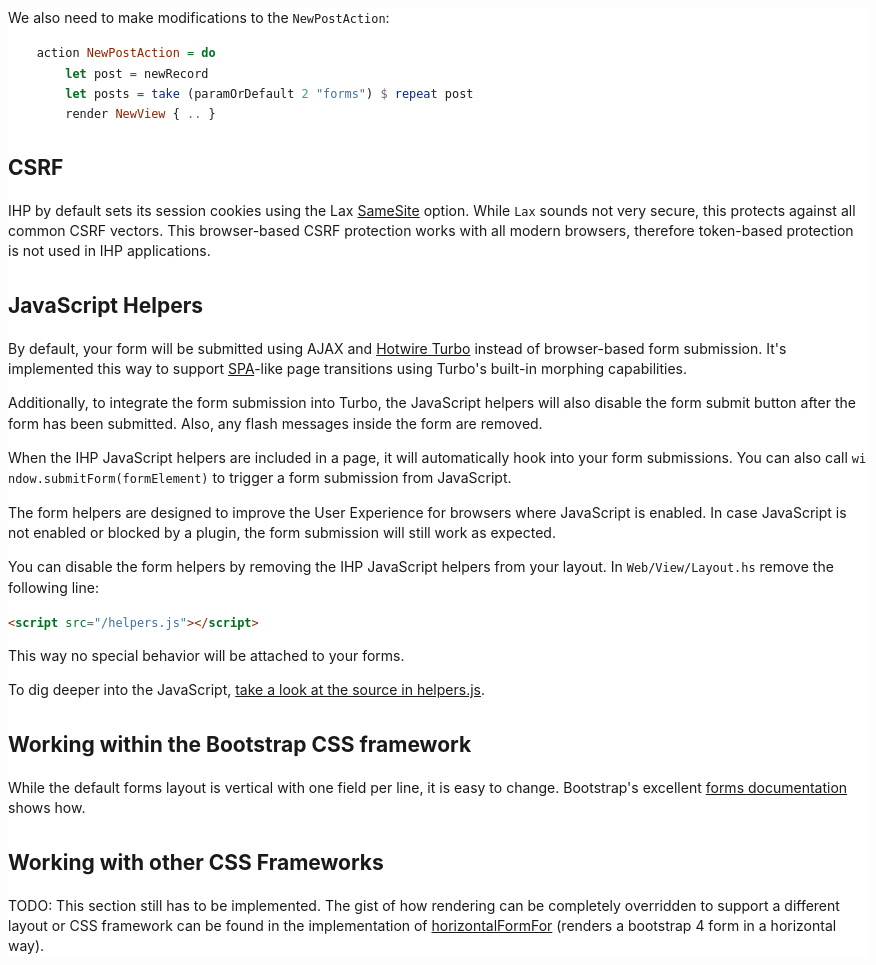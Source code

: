 We also need to make modifications to the `NewPostAction`:

```haskell
    action NewPostAction = do
        let post = newRecord
        let posts = take (paramOrDefault 2 "forms") $ repeat post
        render NewView { .. }
```

## CSRF

IHP by default sets its session cookies using the Lax [SameSite](https://developer.mozilla.org/en-US/docs/Web/HTTP/Headers/Set-Cookie/SameSite) option. While `Lax` sounds not very secure, this protects against all common CSRF vectors. This browser-based CSRF protection works with all modern browsers, therefore token-based protection is not used in IHP applications.

## JavaScript Helpers

By default, your form will be submitted using AJAX and [Hotwire Turbo](https://turbo.hotwired.dev/) instead of browser-based form submission. It's implemented this way to support [SPA](https://en.wikipedia.org/wiki/Single-page_application)-like page transitions using Turbo's built-in morphing capabilities.

Additionally, to integrate the form submission into Turbo, the JavaScript helpers will also disable the form submit button after the form has been submitted. Also, any flash messages inside the form are removed.

When the IHP JavaScript helpers are included in a page, it will automatically hook into your form submissions. You can also call `window.submitForm(formElement)` to trigger a form submission from JavaScript.

The form helpers are designed to improve the User Experience for browsers where JavaScript is enabled. In case JavaScript is not enabled or blocked by a plugin, the form submission will still work as expected.

You can disable the form helpers by removing the IHP JavaScript helpers from your layout. In `Web/View/Layout.hs` remove the following line:

```html
<script src="/helpers.js"></script>
```

This way no special behavior will be attached to your forms.

To dig deeper into the JavaScript, [take a look at the source in helpers.js](https://github.com/digitallyinduced/ihp/blob/master/lib/IHP/static/helpers.js#L115).

## Working within the Bootstrap CSS framework

While the default forms layout is vertical with one field per line, it is easy to change. Bootstrap's excellent [forms documentation](https://getbootstrap.com/docs/4.4/components/forms/) shows how.

## Working with other CSS Frameworks

TODO: This section still has to be implemented. The gist of how rendering can be completely overridden to support a different layout or CSS framework can be found in the implementation of [horizontalFormFor](https://ihp.digitallyinduced.com/api-docs/IHP-View-Form.html#v:horizontalFormFor) (renders a bootstrap 4 form in a horizontal way).
